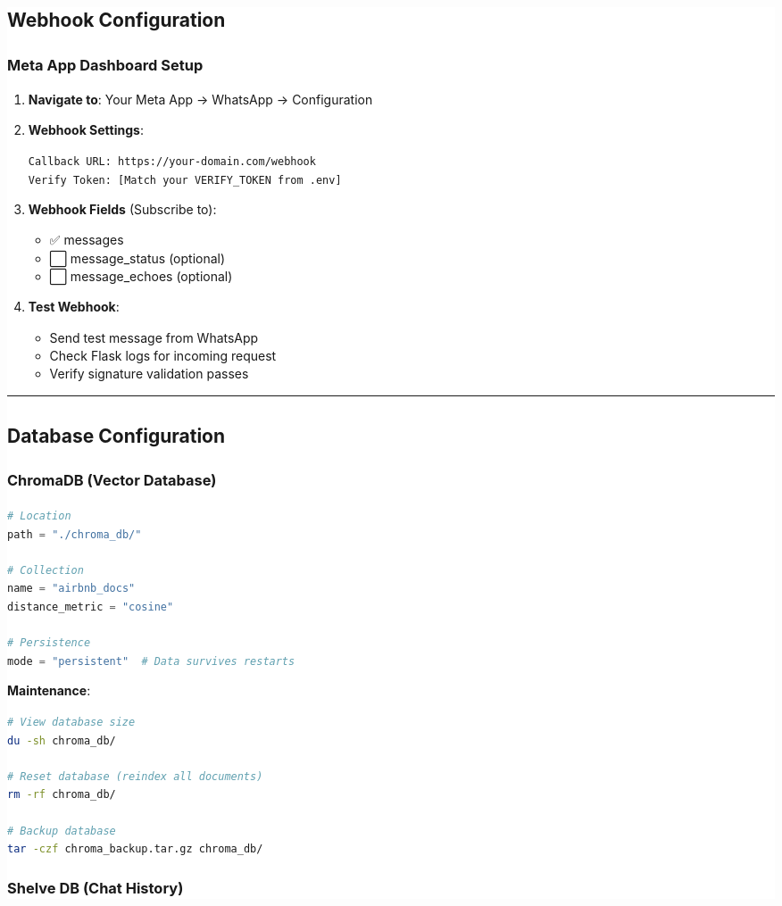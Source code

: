 
## Webhook Configuration

### Meta App Dashboard Setup

1. **Navigate to**: Your Meta App → WhatsApp → Configuration

2. **Webhook Settings**:
   ```
   Callback URL: https://your-domain.com/webhook
   Verify Token: [Match your VERIFY_TOKEN from .env]
   ```

3. **Webhook Fields** (Subscribe to):
   - ✅ messages
   - ⬜ message_status (optional)
   - ⬜ message_echoes (optional)

4. **Test Webhook**:
   - Send test message from WhatsApp
   - Check Flask logs for incoming request
   - Verify signature validation passes

---

## Database Configuration

### ChromaDB (Vector Database)

```python
# Location
path = "./chroma_db/"

# Collection
name = "airbnb_docs"
distance_metric = "cosine"

# Persistence
mode = "persistent"  # Data survives restarts
```

**Maintenance**:
```bash
# View database size
du -sh chroma_db/

# Reset database (reindex all documents)
rm -rf chroma_db/

# Backup database
tar -czf chroma_backup.tar.gz chroma_db/
```

### Shelve DB (Chat History)
